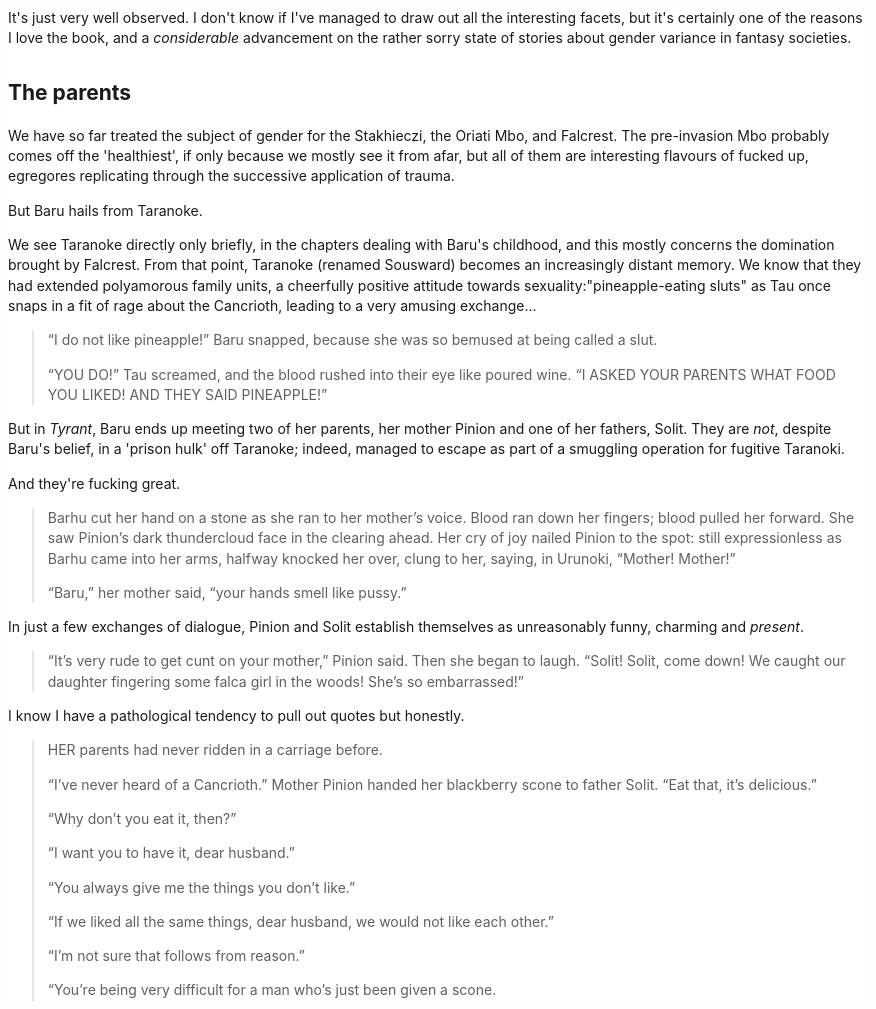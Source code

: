 It's just very well observed. I don't know if I've managed to draw out all the interesting facets, but it's certainly one of the reasons I love the book, and a *considerable* advancement on the rather sorry state of stories about gender variance in fantasy societies.

## The parents

We have so far treated the subject of gender for the Stakhieczi, the Oriati Mbo, and Falcrest. The pre-invasion Mbo probably comes off the 'healthiest', if only because we mostly see it from afar, but all of them are interesting flavours of fucked up, egregores replicating through the successive application of trauma.

But Baru hails from Taranoke.

We see Taranoke directly only briefly, in the chapters dealing with Baru's childhood, and this mostly concerns the domination brought by Falcrest. From that point, Taranoke (renamed Sousward) becomes an increasingly distant memory. We know that they had extended polyamorous family units, a cheerfully positive attitude towards sexuality:"pineapple-eating sluts" as Tau once snaps in a fit of rage about the Cancrioth, leading to a very amusing exchange...

> “I do not like pineapple!” Baru snapped, because she was so bemused at being called a slut.
> 
> “YOU DO!” Tau screamed, and the blood rushed into their eye like poured wine. “I ASKED YOUR PARENTS WHAT FOOD YOU LIKED! AND THEY SAID PINEAPPLE!”

But in <cite>Tyrant</cite>, Baru ends up meeting two of her parents, her mother Pinion and one of her fathers, Solit. They are *not*, despite Baru's belief, in a 'prison hulk' off Taranoke; indeed, managed to escape as part of a smuggling operation for fugitive Taranoki.

And they're fucking great.

> Barhu cut her hand on a stone as she ran to her mother’s voice. Blood ran down her fingers; blood pulled her forward. She saw Pinion’s dark thundercloud face in the clearing ahead. Her cry of joy nailed Pinion to the spot: still expressionless as Barhu came into her arms, halfway knocked her over, clung to her, saying, in Urunoki, “Mother! Mother!”
> 
> “Baru,” her mother said, “your hands smell like pussy.”

In just a few exchanges of dialogue, Pinion and Solit establish themselves as unreasonably funny, charming and *present*.

> “It’s very rude to get cunt on your mother,” Pinion said. Then she began to laugh. “Solit! Solit, come down! We caught our daughter fingering some falca girl in the woods! She’s so embarrassed!”

I know I have a pathological tendency to pull out quotes but honestly.

> HER parents had never ridden in a carriage before.
> 
> “I’ve never heard of a Cancrioth.” Mother Pinion handed her blackberry scone to father Solit. “Eat that, it’s delicious.”
> 
> “Why don’t you eat it, then?”
> 
> “I want you to have it, dear husband.”
> 
> “You always give me the things you don’t like.”
> 
> “If we liked all the same things, dear husband, we would not like each other.”
> 
> “I’m not sure that follows from reason.”
> 
> “You’re being very difficult for a man who’s just been given a scone.
